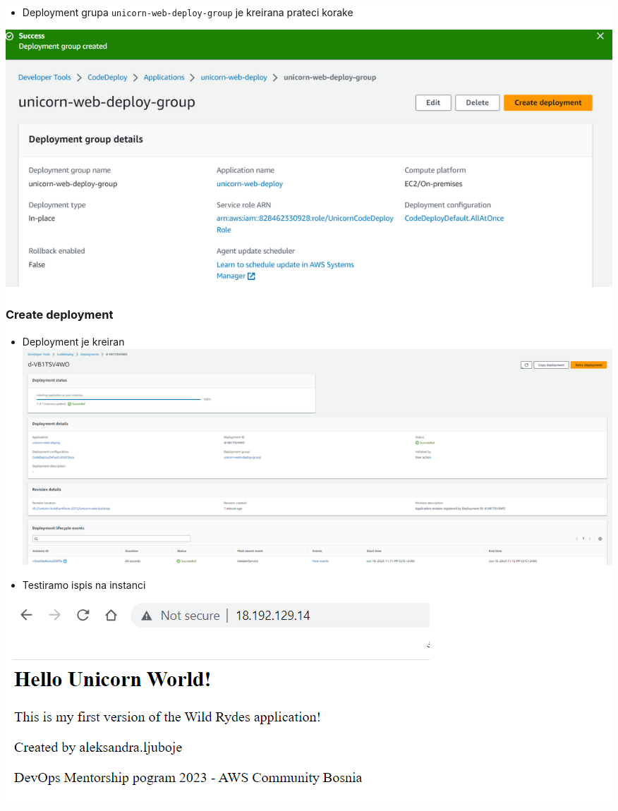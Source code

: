- Deployment grupa `unicorn-web-deploy-group` je kreirana prateci korake

![slika](files/44-cd-group.png)

### Create deployment

- Deployment je kreiran 
![slika](files/45-deployment-successful.png)

- Testiramo ispis na instanci

![slika](files/46-instance-hello.png)
